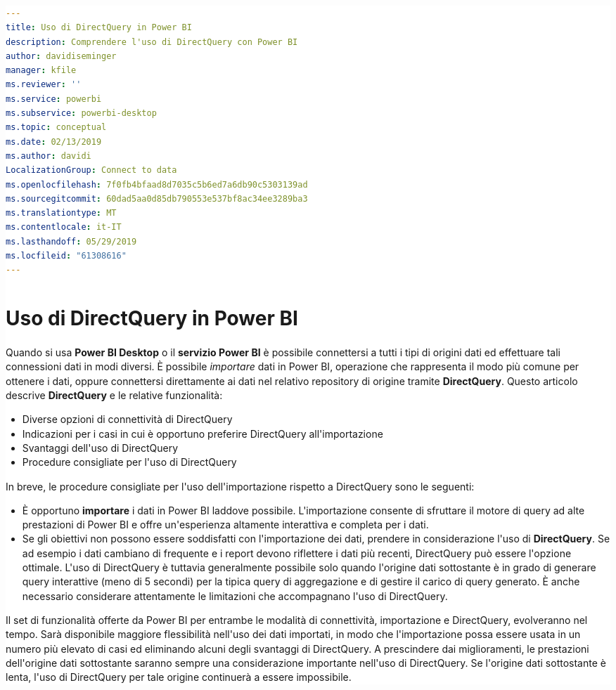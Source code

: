 ```yaml
---
title: Uso di DirectQuery in Power BI
description: Comprendere l'uso di DirectQuery con Power BI
author: davidiseminger
manager: kfile
ms.reviewer: ''
ms.service: powerbi
ms.subservice: powerbi-desktop
ms.topic: conceptual
ms.date: 02/13/2019
ms.author: davidi
LocalizationGroup: Connect to data
ms.openlocfilehash: 7f0fb4bfaad8d7035c5b6ed7a6db90c5303139ad
ms.sourcegitcommit: 60dad5aa0d85db790553e537bf8ac34ee3289ba3
ms.translationtype: MT
ms.contentlocale: it-IT
ms.lasthandoff: 05/29/2019
ms.locfileid: "61308616"
---
```

# <a name="using-directquery-in-power-bi"></a>Uso di DirectQuery in Power BI
Quando si usa **Power BI Desktop** o il **servizio Power BI** è possibile connettersi a tutti i tipi di origini dati ed effettuare tali connessioni dati in modi diversi. È possibile *importare* dati in Power BI, operazione che rappresenta il modo più comune per ottenere i dati, oppure connettersi direttamente ai dati nel relativo repository di origine tramite **DirectQuery**. Questo articolo descrive **DirectQuery** e le relative funzionalità:

* Diverse opzioni di connettività di DirectQuery
* Indicazioni per i casi in cui è opportuno preferire DirectQuery all'importazione
* Svantaggi dell'uso di DirectQuery
* Procedure consigliate per l'uso di DirectQuery

In breve, le procedure consigliate per l'uso dell'importazione rispetto a DirectQuery sono le seguenti:

* È opportuno **importare** i dati in Power BI laddove possibile. L'importazione consente di sfruttare il motore di query ad alte prestazioni di Power BI e offre un'esperienza altamente interattiva e completa per i dati.
* Se gli obiettivi non possono essere soddisfatti con l'importazione dei dati, prendere in considerazione l'uso di **DirectQuery**. Se ad esempio i dati cambiano di frequente e i report devono riflettere i dati più recenti, DirectQuery può essere l'opzione ottimale. L'uso di DirectQuery è tuttavia generalmente possibile solo quando l'origine dati sottostante è in grado di generare query interattive (meno di 5 secondi) per la tipica query di aggregazione e di gestire il carico di query generato. È anche necessario considerare attentamente le limitazioni che accompagnano l'uso di DirectQuery.

Il set di funzionalità offerte da Power BI per entrambe le modalità di connettività, importazione e DirectQuery, evolveranno nel tempo. Sarà disponibile maggiore flessibilità nell'uso dei dati importati, in modo che l'importazione possa essere usata in un numero più elevato di casi ed eliminando alcuni degli svantaggi di DirectQuery. A prescindere dai miglioramenti, le prestazioni dell'origine dati sottostante saranno sempre una considerazione importante nell'uso di DirectQuery. Se l'origine dati sottostante è lenta, l'uso di DirectQuery per tale origine continuerà a essere impossibile.
